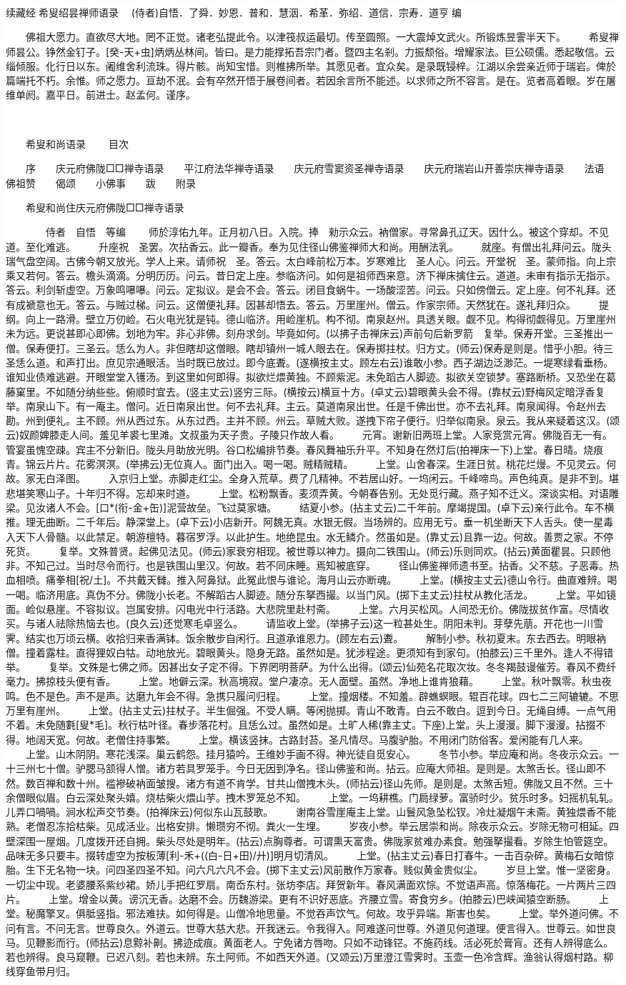 续藏经   希叟绍昙禅师语录
　(侍者)自悟．了舜．妙恩．普和．慧洇．希革．弥绍．道信．宗寿．道亨 编



　　佛祖大愿力。直欲尽大地。罔不正觉。诸老弘提此令。以津筏叔运最切。传至圆照。一大震焯文武火。所锻炼昱霅半天下。
　　希叟禅师昙公。铮然金钉子。[癸-天+虫]炳炳丛林间。皆曰。是力能撑拓吾宗门者。暨四主名剎。力振颓俗。增耀家法。巨公硕儒。悉起敬信。云缁倾服。化行日以东。阇维舍利流珠。得片骸。尚知宝惜。则椎拂所举。其愿见者。宜众矣。是录既锓梓。江湖以余尝亲近师于瑞岩。俾於篇端托不朽。余惟。师之愿力。亘劫不泯。会有卒然开悟于展卷间者。若因余言所不能述。以求师之所不容言。是在。览者高着眼。岁在屠维单阏。嘉平日。前进士。赵孟何。谨序。

　　 

　　希叟和尚语录
　　目次

　　序　　庆元府佛陇□□禅寺语录　　平江府法华禅寺语录　　庆元府雪窦资圣禅寺语录　　庆元府瑞岩山开善崇庆禅寺语录　　法语　　佛祖赞　　偈颂　　小佛事　　跋　　附录

　　希叟和尚住庆元府佛陇□□禅寺语录

　　　　侍者　自悟　等编
　　师於淳佑九年。正月初八日。入院。捧　勑示众云。衲僧家。寻常鼻孔辽天。因什么。被这个穿却。不见道。至化难逃。
　　升座祝　圣罢。次拈香云。此一瓣香。奉为见住径山佛鉴禅师大和尚。用酬法乳。
　　就座。有僧出礼拜问云。陇头瑞气盘空阔。古佛今朝又放光。学人上来。请师祝　圣。答云。太白峰前松万本。岁寒难比　圣人心。问云。开堂祝　圣。蒙师指。向上宗乘又若何。答云。檐头滴滴。分明历历。问云。昔日定上座。参临济问。如何是祖师西来意。济下禅床擒住云。道道。未审有指示无指示。答云。利剑斩虚空。万象鸣嚗嚗。问云。定拟议。是会不会。答云。闭目食蜗牛。一场酸涩苦。问云。只如傍僧云。定上座。何不礼拜。还有成褫意也无。答云。与贼过梯。问云。这僧便礼拜。因甚却悟去。答云。万里崖州。僧云。作家宗师。天然犹在。遂礼拜归众。
　　提纲。向上一路滑。壁立万仞崄。石火电光犹是钝。德山临济。用崄崖机。构不彻。南泉赵州。具透关眼。觑不见。构得彻觑得见。万里崖州未为远。更说甚即心即佛。划地为牢。非心非佛。刻舟求剑。毕竟如何。(以拂子击禅床云)声前句后新罗箭　复举。保寿开堂。三圣推出一僧。保寿便打。三圣云。恁么为人。非但瞎却这僧眼。瞎却镇州一城人眼去在。保寿掷拄杖。归方丈。(师云)保寿是则是。惜乎小胆。待三圣恁么道。和声打出。庶见宗通眼活。当时既已放过。即今底聻。(遂横按主丈。顾左右云)谁敢小参。西子湖边泛渺茫。一堤寒绿看垂杨。谁知业债难逃避。开眼堂堂入镬汤。到这里如何即得。拟欲烂煨黄独。不顾紫泥。未免蹈古人脚迹。拟欲关空锁梦。塞路断桥。又恐坐在葛藤窠里。不如随分纳些些。俯顺时宜去。(竖主丈云)竖穷三际。(横按云)横亘十方。(卓丈云)碧眼黄头会不得。(靠杖云)野梅风定暗浮香复举。南泉山下。有一庵主。僧问。近日南泉出世。何不去礼拜。主云。莫道南泉出世。任是千佛出世。亦不去礼拜。南泉闻得。令赵州去勘。州到便礼。主不顾。州从西过东。从东过西。主并不顾。州云。草贼大败。遂拽下帘子便行。归举似南泉。泉云。我从来疑着这汉。(颂云)奴颜婢膝走人间。羞见羊裘七里滩。文叔虽为天子贵。子陵只作故人看。
　　元宵。谢新旧两班上堂。人家竞赏元宵。佛陇百无一有。管宴虽愧空疎。宾主不分新旧。陇头月助放光明。谷口松编排节奏。春风舞袖乐升平。不知身在然灯后(拍禅床一下)上堂。春日晴。烧痕青。锦云片片。花雾溟溟。(举拂云)无位真人。面门出入。喝一喝。贼精贼精。
　　上堂。山舍春深。生涯日贫。桃花烂熳。不见灵云。何故。家无白泽图。
　　入京归上堂。赤脚走红尘。全身入荒草。费了几精神。不若居山好。一坞闲云。千峰啼鸟。声色纯真。是非不到。堪悲堪笑寒山子。十年归不得。忘却来时道。
　　上堂。松粉飘香。麦须弄黄。今朝春告别。无处觅行藏。燕子知不迁义。深谈实相。对语雕梁。见汝诸人不会。[口*(衔-金+缶)]泥营故垒。飞过莫家塘。
　　结夏小参。(拈主丈云)二千年前。摩竭提国。(卓下云)亲行此令。车不横推。理无曲断。二千年后。静深堂上。(卓下云)小店新开。阿魏无真。水银无假。当场辨的。应用无亏。垂一机坐断天下人舌头。使一星毒入天下人骨髓。以此禁足。朝游檀特。暮宿罗浮。以此护生。地绝昆虫。水无鳞介。然虽如是。(靠丈云)且靠一边。何故。善贾之家。不停死货。
　　复举。文殊普贤。起佛见法见。(师云)家衰穷相现。被世尊以神力。摄向二铁围山。(师云)乐则同欢。(拈云)黄面瞿昙。只顾他非。不知己过。当时尽令而行。也是铁围山里汉。何故。若不同床睡。焉知被底穿。
　　径山佛鉴禅师遗书至。拈香。父不慈。子恶毒。热血相喷。痛拳相[祝/土]。不共戴天雠。推入阿鼻狱。此冤此恨与谁论。海月山云亦断魂。
　　上堂。(横按主丈云)德山令行。曲直难辨。喝一喝。临济用底。真伪不分。佛陇小长老。不解蹈古人脚迹。随分东拏西撮。以当门风。(掷下主丈云)拄杖从教化活龙。
　　上堂。平如镜面。崄似悬崖。不容拟议。岂属安排。闪电光中行活路。大悲院里赴村斋。
　　上堂。六月买松风。人间恐无价。佛陇拔贫作富。尽情收买。与诸人祛除热恼去也。(良久云)还觉寒毛卓竖么。
　　请监收上堂。(举拂子云)这一粒甚处生。阴阳未判。芽孽先萠。开花也一川雪霁。结实也万顷云横。收拾归来香满钵。饭余散步自闲行。且道承谁恩力。(顾左右云)聻。
　　解制小参。秋初夏末。东去西去。明眼衲僧。撞着露柱。直得狸奴白牯。动地放光。碧眼黄头。隐身无路。虽然如是。犹涉程途。更须知有到家句。(拍膝云)三千里外。逢人不得错举。
　　复举。文殊是七佛之师。因甚出女子定不得。下界罔明菩萨。为什么出得。(颂云)仙苑名花取次妆。冬冬羯鼓谩催芳。春风不费纤毫力。拂掠枝头便有香。
　　上堂。地僻云深。秋高境寂。堂户凄凉。无人面壁。虽然。净地上谁肯狼藉。
　　上堂。秋叶飘零。秋虫夜鸣。色不是色。声不是声。达磨九年会不得。急携只履问归程。
　　上堂。撞烟楼。不知羞。辟蟭螟眼。辊百花球。四七二三阿辘辘。不思万里有崖州。
　　上堂。(拈主丈云)拄杖子。半生倔强。不受人瞒。等闲抛掷。青山不敢青。白云不敢白。逗到今日。无绳自缚。一点气用不着。未免随氀[叟*毛]。秋行枯叶径。春步落花村。且恁么过。虽然如是。土旷人稀(靠主丈。下座)上堂。头上漫漫。脚下漫漫。拈掇不得。地阔天宽。何故。老僧住持事繁。
　　上堂。横该竖抹。古路封苔。圣凡情尽。马腹驴胎。不用闭门防俗客。爱闲能有几人来。
　　上堂。山木阴阴。寒花浅深。巢云鹤怨。挂月猿吟。王维妙手画不得。神光徒自觅安心。
　　冬节小参。举应庵和尚。冬夜示众云。一十三州七十僧。驴腮马颔得人憎。诸方若具罗笼手。今日无因到净名。径山佛鉴和尚。拈云。应庵大师祖。是则是。太煞舌长。径山即不然。数百禅和数十州。褴襂破衲面皱搜。诸方有道不肯学。甘共山僧拽木头。(师拈云)径山先师。是则是。太煞舌短。佛陇又且不然。三十余僧眼似眉。白云深处聚头嬉。烧枯柴火煨山芋。拽木罗笼总不知。
　　上堂。一坞耕樵。门扃绿萝。富骄时少。贫乐时多。妇摇机轧轧。儿弄口喎喎。涧水松声交节奏。(拍禅床云)何似东山瓦鼓歌。
　　谢南谷雪崖庵主上堂。山鬟风急坠松钗。冷灶凝烟午未斋。黄独煨香不能熟。老僧忍冻拾枯柴。见成活业。出格安排。懒瓒穷不彻。粪火一生埋。
　　岁夜小参。举云居崇和尚。除夜示众云。岁除无物可相延。四壁深围一屋烟。几度拨开还自拥。柴头尽处是明年。(拈云)点胸尊者。可谓熏天富贵。佛陇家贫难办素食。勉强拏撮看。岁除生怕管筵空。品味无多只要丰。掇转虚空为按板薄[利-禾+((白-日+田)/廾)]明月切清风。
　　上堂。(拈主丈云)春日打春牛。一击百杂碎。黄梅石女暗惊胎。生下无名物一块。问四圣四圣不知。问六凡六凡不会。(掷下主丈云)风前散作万家春。贱似黄金贵似尘。
　　岁旦上堂。惟一坚密身。一切尘中现。老婆腰系紫纱裙。娇儿手把红罗扇。南岙东村。张坊李店。拜贺新年。春风满面欢悰。不觉语声高。惊落梅花。一片两片三四片。
　　上堂。增金以黄。谤沉无香。达磨不会。历魏游梁。更有不识好恶底。齐腰立雪。寄食穷乡。(拍膝云)巴峡闻猿空断肠。
　　上堂。秘魔擎叉。俱胝竖指。邪法难扶。如何得是。山僧冷地思量。不觉吞声饮气。何故。攻乎异端。斯害也矣。
　　上堂。举外道问佛。不问有言。不问无言。世尊良久。外道云。世尊大慈大悲。开我迷云。令我得入。阿难遂问世尊。外道见何道理。便言得入。世尊云。如世良马。见鞭影而行。(师拈云)息黥补劓。拂迹成痕。黄面老人。宁免诸方唇吻。只如不动锋铓。不施药线。活必死於膏肓。还有人辨得底么。若也辨得。良马窥鞭。已迟八刻。若也未辨。东土阿师。不如西天外道。(又颂云)万里澄江雪霁时。玉壶一色冷含辉。渔翁认得烟村路。柳线穿鱼带月归。
